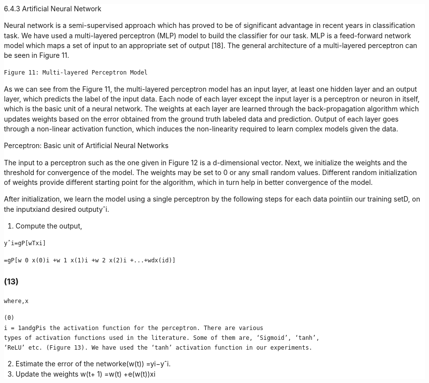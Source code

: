 
6.4.3 Artificial Neural Network

Neural network is a semi-supervised approach which has proved to be of significant advantage in
recent years in classification task. We have used a multi-layered perceptron (MLP) model to build
the classifier for our task. MLP is a feed-forward network model which maps a set of input to an
appropriate set of output [18]. The general architecture of a multi-layered perceptron can be seen in
Figure 11.

```
Figure 11: Multi-layered Perceptron Model
```
As we can see from the Figure 11, the multi-layered perceptron model has an input layer, at least one
hidden layer and an output layer, which predicts the label of the input data. Each node of each layer
except the input layer is a perceptron or neuron in itself, which is the basic unit of a neural network.
The weights at each layer are learned through the back-propagation algorithm which updates weights
based on the error obtained from the ground truth labeled data and prediction. Output of each layer
goes through a non-linear activation function, which induces the non-linearity required to learn
complex models given the data.

Perceptron: Basic unit of Artificial Neural Networks

The input to a perceptron such as the one given in Figure 12 is a d-dimensional vector. Next, we
initialize the weights and the threshold for convergence of the model. The weights may be set to
0 or any small random values. Different random initialization of weights provide different starting
point for the algorithm, which in turn help in better convergence of the model.

After initialization, we learn the model using a single perceptron by the following steps for each
data pointiin our training setD, on the inputxiand desired outputyˆi.

1. Compute the output,

```
yˆi=gP[wTxi]
```
```
=gP[w 0 x(0)i +w 1 x(1)i +w 2 x(2)i +...+wdx(id)]
```
### (13)

```
where,x
```
```
(0)
i = 1andgPis the activation function for the perceptron. There are various
types of activation functions used in the literature. Some of them are, ‘Sigmoid’, ‘tanh’,
‘ReLU’ etc. (Figure 13). We have used the ‘tanh’ activation function in our experiments.
```
2. Estimate the error of the networke(w(t)) =yi−yˆi.
3. Update the weights
    w(t+ 1) =w(t) +e(w(t))xi

